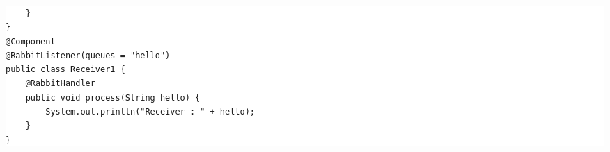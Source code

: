 ```
    }
}
@Component
@RabbitListener(queues = "hello")
public class Receiver1 {
    @RabbitHandler
    public void process(String hello) {
        System.out.println("Receiver : " + hello);
    }
}
```










